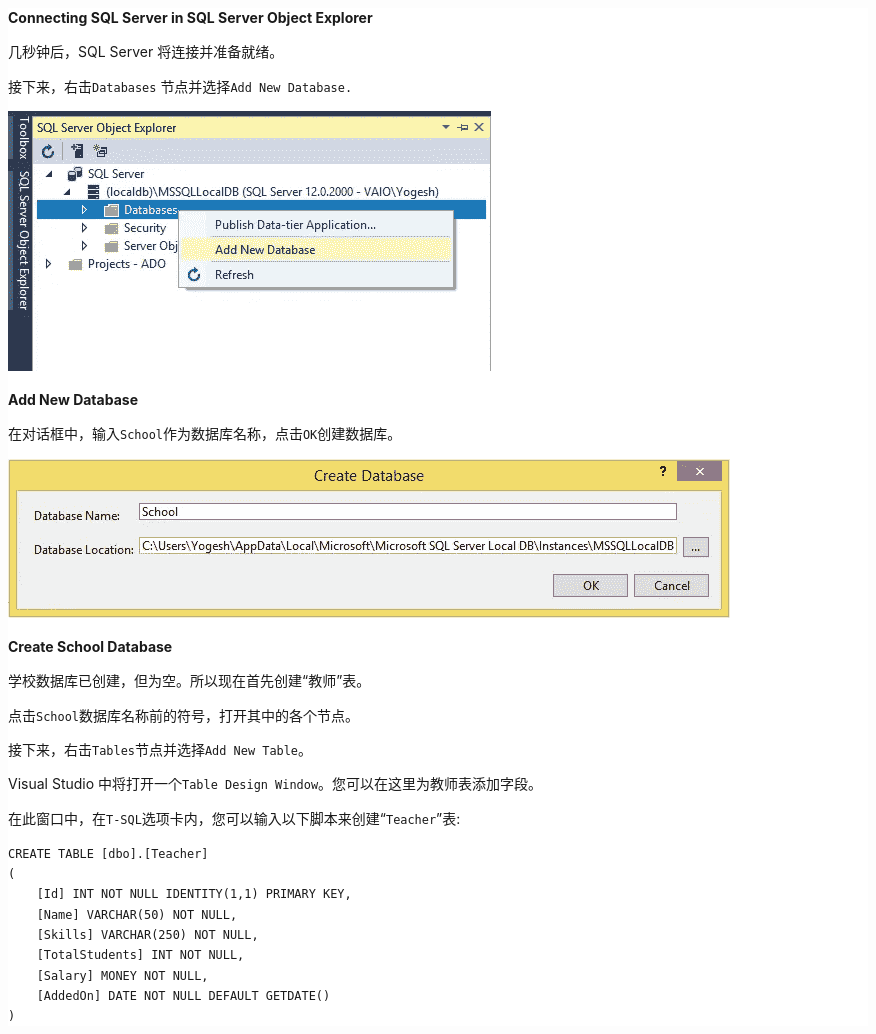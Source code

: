 **Connecting SQL Server in SQL Server Object Explorer**

几秒钟后，SQL Server 将连接并准备就绪。

接下来，右击`Databases` 节点并选择`Add New Database.`

![](img/b92606aa1ccb413f5625439bfd316f5f.png)

**Add New Database**

在对话框中，输入`School`作为数据库名称，点击`OK`创建数据库。

![](img/59797b1ab9003c9379f6bacae80e8335.png)

**Create School Database**

学校数据库已创建，但为空。所以现在首先创建“教师”表。

点击`School`数据库名称前的符号，打开其中的各个节点。

接下来，右击`Tables`节点并选择`Add New Table`。

Visual Studio 中将打开一个`Table Design Window`。您可以在这里为教师表添加字段。

在此窗口中，在`T-SQL`选项卡内，您可以输入以下脚本来创建“`Teacher`”表:

```
CREATE TABLE [dbo].[Teacher]
(
    [Id] INT NOT NULL IDENTITY(1,1) PRIMARY KEY,
    [Name] VARCHAR(50) NOT NULL,
    [Skills] VARCHAR(250) NOT NULL,
    [TotalStudents] INT NOT NULL,
    [Salary] MONEY NOT NULL,
    [AddedOn] DATE NOT NULL DEFAULT GETDATE()
)
```
